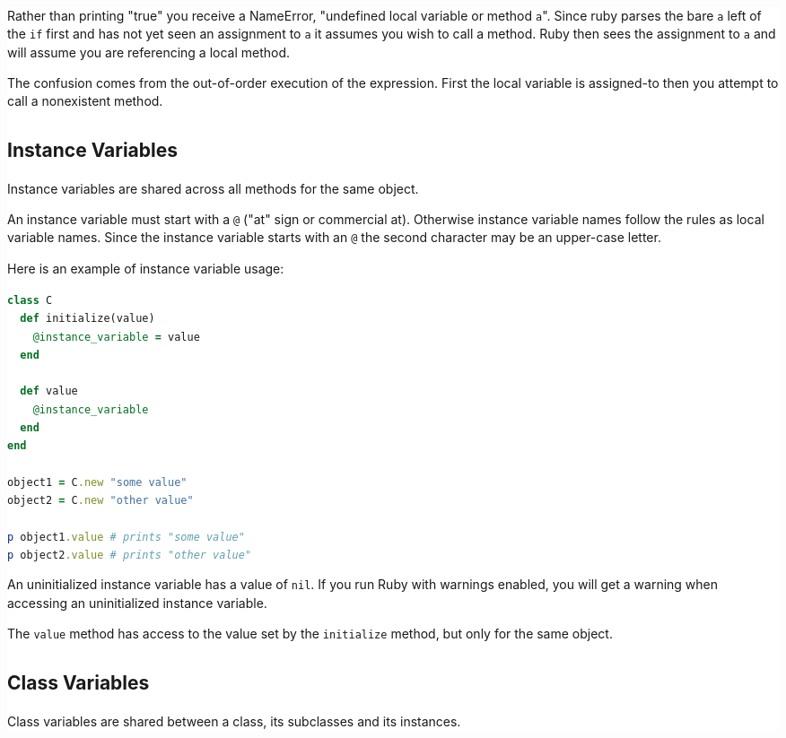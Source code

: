 Rather than printing "true" you receive a NameError, "undefined local
variable or method `a`". Since ruby parses the bare `a` left of the `if`
first and has not yet seen an assignment to `a` it assumes you wish to
call a method. Ruby then sees the assignment to `a` and will assume you
are referencing a local method.

The confusion comes from the out-of-order execution of the expression.
First the local variable is assigned-to then you attempt to call a
nonexistent method.



## Instance Variables

Instance variables are shared across all methods for the same object.

An instance variable must start with a `@` ("at" sign or commercial at).
Otherwise instance variable names follow the rules as local variable
names. Since the instance variable starts with an `@` the second
character may be an upper-case letter.

Here is an example of instance variable usage:


```ruby
class C
  def initialize(value)
    @instance_variable = value
  end

  def value
    @instance_variable
  end
end

object1 = C.new "some value"
object2 = C.new "other value"

p object1.value # prints "some value"
p object2.value # prints "other value"
```

An uninitialized instance variable has a value of `nil`. If you run Ruby
with warnings enabled, you will get a warning when accessing an
uninitialized instance variable.

The `value` method has access to the value set by the `initialize`
method, but only for the same object.



## Class Variables

Class variables are shared between a class, its subclasses and its
instances.
